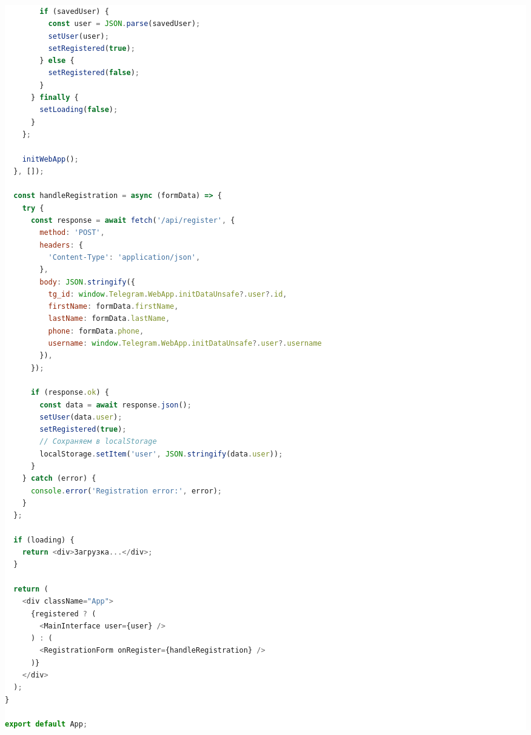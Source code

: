 ```javascript
        if (savedUser) {
          const user = JSON.parse(savedUser);
          setUser(user);
          setRegistered(true);
        } else {
          setRegistered(false);
        }
      } finally {
        setLoading(false);
      }
    };

    initWebApp();
  }, []);

  const handleRegistration = async (formData) => {
    try {
      const response = await fetch('/api/register', {
        method: 'POST',
        headers: {
          'Content-Type': 'application/json',
        },
        body: JSON.stringify({
          tg_id: window.Telegram.WebApp.initDataUnsafe?.user?.id,
          firstName: formData.firstName,
          lastName: formData.lastName,
          phone: formData.phone,
          username: window.Telegram.WebApp.initDataUnsafe?.user?.username
        }),
      });

      if (response.ok) {
        const data = await response.json();
        setUser(data.user);
        setRegistered(true);
        // Сохраняем в localStorage
        localStorage.setItem('user', JSON.stringify(data.user));
      }
    } catch (error) {
      console.error('Registration error:', error);
    }
  };

  if (loading) {
    return <div>Загрузка...</div>;
  }

  return (
    <div className="App">
      {registered ? (
        <MainInterface user={user} />
      ) : (
        <RegistrationForm onRegister={handleRegistration} />
      )}
    </div>
  );
}

export default App;
```
